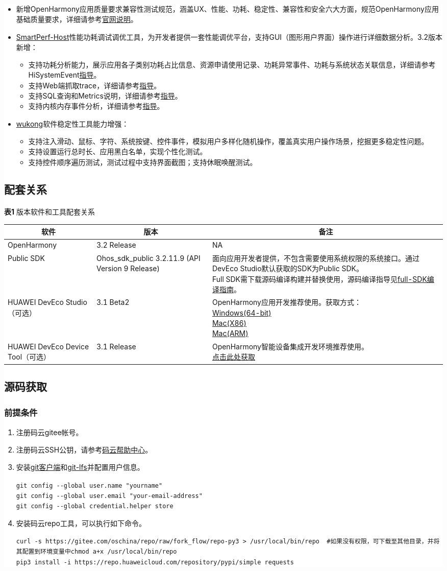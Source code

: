 - 新增OpenHarmony应用质量要求兼容性测试规范，涵盖UX、性能、功耗、稳定性、兼容性和安全六大方面，规范OpenHarmony应用基础质量要求，详细请参考[官网说明](https://www.openharmony.cn/certification/moreStandard)。

- [SmartPerf-Host](https://gitee.com/openharmony-sig/smartperf/tree/master)性能功耗调试调优工具，为开发者提供一套性能调优平台，支持GUI（图形用户界面）操作进行详细数据分析。3.2版本新增：
  - 支持功耗分析能力，展示应用各子类别功耗占比信息、资源申请使用记录、功耗异常事件、功耗与系统状态关联信息，详细请参考HiSystemEvent[指导](https://gitee.com/openharmony-sig/smartperf/blob/master/host/doc/quickstart_hisystemevent.md)。
  - 支持Web端抓取trace，详细请参考[指导](https://gitee.com/openharmony-sig/smartperf/blob/master/host/doc/quickstart_web_record.md)。
  - 支持SQL查询和Metrics说明，详细请参考[指导](https://gitee.com/openharmony-sig/smartperf/blob/master/host/doc/quickstart_sql_metrics.md)。
  - 支持内核内存事件分析，详细请参考[指导](https://gitee.com/openharmony-sig/smartperf/blob/master/host/doc/quickstart_page_fault.md)。

- [wukong](https://gitee.com/openharmony/ostest_wukong)软件稳定性工具能力增强：
  - 支持注入滑动、鼠标、字符、系统按键、控件事件，模拟用户多样化随机操作，覆盖真实用户操作场景，挖掘更多稳定性问题。
  - 支持设置运行总时长、应用黑白名单，实现个性化测试。
  - 支持控件顺序遍历测试，测试过程中支持界面截图；支持休眠唤醒测试。

## 配套关系

  **表1** 版本软件和工具配套关系

| 软件 | 版本 | 备注 |
| -------- | -------- | -------- |
| OpenHarmony | 3.2 Release | NA |
| Public SDK | Ohos_sdk_public 3.2.11.9 (API Version 9 Release) | 面向应用开发者提供，不包含需要使用系统权限的系统接口。通过DevEco Studio默认获取的SDK为Public SDK。<br />Full SDK需下载源码编译构建并替换使用，源码编译指导见[full-SDK编译指南](../application-dev/quick-start/full-sdk-compile-guide.md)。 |
| HUAWEI DevEco Studio（可选） | 3.1 Beta2 | OpenHarmony应用开发推荐使用。获取方式：<br /> [Windows(64-bit)](https://contentcenter-vali-drcn.dbankcdn.cn/pvt_2/DeveloperAlliance_package_901_9/f3/v3/uJyuq3syQ2ak4hE1QZmAug/devecostudio-windows-3.1.0.400.zip?HW-CC-KV=V1&HW-CC-Date=20230408T013335Z&HW-CC-Expire=315360000&HW-CC-Sign=96262721EDC9B34E6F62E66884AB7AE2A94C2A7B8C28D6F7FC891F46EB211A70) <br />[Mac(X86)](https://contentcenter-vali-drcn.dbankcdn.cn/pvt_2/DeveloperAlliance_package_901_9/b7/v3/4z3mLQPCQR-g5KlC56SC1w/devecostudio-mac-3.1.0.400.zip?HW-CC-KV=V1&HW-CC-Date=20230408T013430Z&HW-CC-Expire=315360000&HW-CC-Sign=93E83FD1F1CE504EF8F098E08955A938FDA4E4926A2555CF1E02DC8D57210D76) <br />[Mac(ARM)](https://contentcenter-vali-drcn.dbankcdn.cn/pvt_2/DeveloperAlliance_package_901_9/2e/v3/Fl9IY6PiQxqc3tnI2cftiw/devecostudio-mac-arm-3.1.0.400.zip?HW-CC-KV=V1&HW-CC-Date=20230408T013540Z&HW-CC-Expire=315360000&HW-CC-Sign=0906243123734033AAD34A7A005ED7671F00CAA693B6E674F81A094A0159ECCE) |
| HUAWEI DevEco Device Tool（可选） | 3.1 Release | OpenHarmony智能设备集成开发环境推荐使用。<br />[点击此处获取](https://device.harmonyos.com/cn/develop/ide/) |

## 源码获取


### 前提条件

1. 注册码云gitee帐号。

2. 注册码云SSH公钥，请参考[码云帮助中心](https://gitee.com/help/articles/4191)。

3. 安装[git客户端](https://gitee.com/link?target=https%3A%2F%2Fgit-scm.com%2Fbook%2Fzh%2Fv2%2F%25E8%25B5%25B7%25E6%25AD%25A5-%25E5%25AE%2589%25E8%25A3%2585-Git)和[git-lfs](https://gitee.com/vcs-all-in-one/git-lfs?_from=gitee_search#downloading)并配置用户信息。
  
   ```
   git config --global user.name "yourname"
   git config --global user.email "your-email-address"
   git config --global credential.helper store
   ```

4. 安装码云repo工具，可以执行如下命令。
  
   ```
   curl -s https://gitee.com/oschina/repo/raw/fork_flow/repo-py3 > /usr/local/bin/repo  #如果没有权限，可下载至其他目录，并将其配置到环境变量中chmod a+x /usr/local/bin/repo
   pip3 install -i https://repo.huaweicloud.com/repository/pypi/simple requests
   ```
